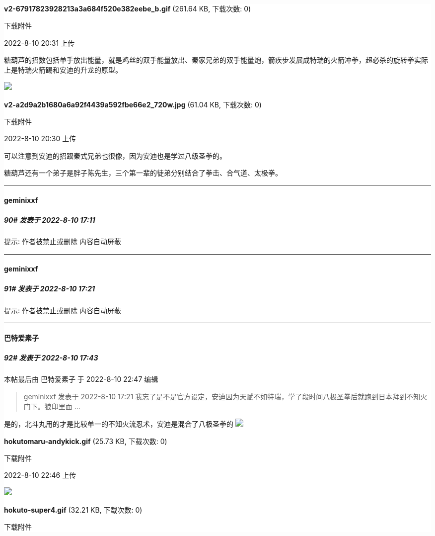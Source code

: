 <strong>v2-67917823928213a3a684f520e382eebe_b.gif</strong> (261.64 KB, 下载次数: 0)

下载附件

2022-8-10 20:31 上传

糖葫芦的招数包括单手放出能量，就是鸡丝的双手能量放出、秦家兄弟的双手能量炮，箭疾步发展成特瑞的火箭冲拳，超必杀的旋转拳实际上是特瑞火箭踢和安迪的升龙的原型。

<img src="https://img.stage1st.com/forum/202208/10/203052j5jxjqg1zxpjnw5z.jpg" referrerpolicy="no-referrer">

<strong>v2-a2d9a2b1680a6a92f4439a592fbe66e2_720w.jpg</strong> (61.04 KB, 下载次数: 0)

下载附件

2022-8-10 20:30 上传

可以注意到安迪的招跟秦式兄弟也很像，因为安迪也是学过八级圣拳的。

糖葫芦还有一个弟子是胖子陈先生，三个第一辈的徒弟分别结合了拳击、合气道、太极拳。

*****

####  geminixxf  
##### 90#       发表于 2022-8-10 17:11

提示: 作者被禁止或删除 内容自动屏蔽

*****

####  geminixxf  
##### 91#       发表于 2022-8-10 17:21

提示: 作者被禁止或删除 内容自动屏蔽

*****

####  巴特爱素子  
##### 92#       发表于 2022-8-10 17:43

 本帖最后由 巴特爱素子 于 2022-8-10 22:47 编辑 
<blockquote>geminixxf 发表于 2022-8-10 17:21
我忘了是不是官方设定，安迪因为天赋不如特瑞，学了段时间八极圣拳后就跑到日本拜到不知火门下。狼印里面 ...</blockquote>
是的，北斗丸用的才是比较单一的不知火流忍术，安迪是混合了八极圣拳的

<img src="https://img.stage1st.com/forum/202208/10/224600ou584swf9u8mu1bw.gif" referrerpolicy="no-referrer">

<strong>hokutomaru-andykick.gif</strong> (25.73 KB, 下载次数: 0)

下载附件

2022-8-10 22:46 上传

<img src="https://img.stage1st.com/forum/202208/10/224638ie3uzu1kjkjudwm1.gif" referrerpolicy="no-referrer">

<strong>hokuto-super4.gif</strong> (32.21 KB, 下载次数: 0)

下载附件
